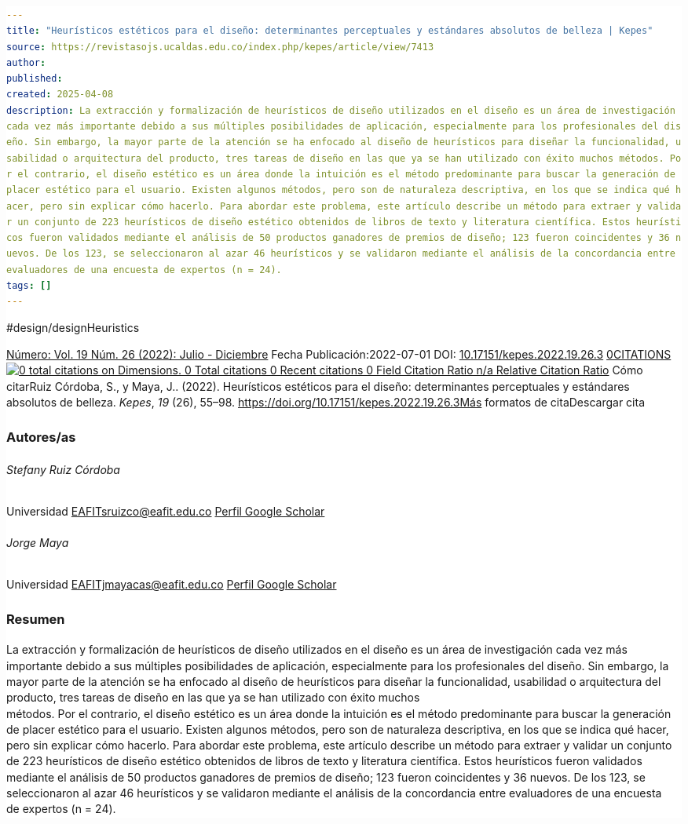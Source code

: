 ```yaml
---
title: "Heurísticos estéticos para el diseño: determinantes perceptuales y estándares absolutos de belleza | Kepes"
source: https://revistasojs.ucaldas.edu.co/index.php/kepes/article/view/7413
author: 
published: 
created: 2025-04-08
description: La extracción y formalización de heurísticos de diseño utilizados en el diseño es un área de investigación cada vez más importante debido a sus múltiples posibilidades de aplicación, especialmente para los profesionales del diseño. Sin embargo, la mayor parte de la atención se ha enfocado al diseño de heurísticos para diseñar la funcionalidad, usabilidad o arquitectura del producto, tres tareas de diseño en las que ya se han utilizado con éxito muchos métodos. Por el contrario, el diseño estético es un área donde la intuición es el método predominante para buscar la generación de placer estético para el usuario. Existen algunos métodos, pero son de naturaleza descriptiva, en los que se indica qué hacer, pero sin explicar cómo hacerlo. Para abordar este problema, este artículo describe un método para extraer y validar un conjunto de 223 heurísticos de diseño estético obtenidos de libros de texto y literatura científica. Estos heurísticos fueron validados mediante el análisis de 50 productos ganadores de premios de diseño; 123 fueron coincidentes y 36 nuevos. De los 123, se seleccionaron al azar 46 heurísticos y se validaron mediante el análisis de la concordancia entre evaluadores de una encuesta de expertos (n = 24).
tags: []
---
```

#design/designHeuristics 

[Número: Vol. 19 Núm. 26 (2022): Julio - Diciembre](https://revistasojs.ucaldas.edu.co/index.php/kepes/issue/view/475) Fecha Publicación:2022-07-01 DOI: [10.17151/kepes.2022.19.26.3](https://doi.org/10.17151/kepes.2022.19.26.3) [0CITATIONS ![0 total citations on Dimensions.](https://badge.dimensions.ai/badge?count=0) 0 Total citations 0 Recent citations 0 Field Citation Ratio n/a Relative Citation Ratio](https://badge.dimensions.ai/details/doi/10.17151/kepes.2022.19.26.3?domain=https://revistasojs.ucaldas.edu.co) Cómo citarRuiz Córdoba, S., y Maya, J.. (2022). Heurísticos estéticos para el diseño: determinantes perceptuales y estándares absolutos de belleza. *Kepes*, *19* (26), 55–98. https://doi.org/10.17151/kepes.2022.19.26.3Más formatos de citaDescargar cita

### Autores/as

###### Stefany Ruiz Córdoba

Universidad EAFITsruizco@eafit.edu.co [Perfil Google Scholar](https://scholar.google.es/citations?hl=es&user=s-miBA8AAAAJ)

###### Jorge Maya

Universidad EAFITjmayacas@eafit.edu.co [Perfil Google Scholar](https://scholar.google.com.co/citations?user=pOG1pMYAAAAJ&hl=es)

### Resumen

La extracción y formalización de heurísticos de diseño utilizados en el diseño es un área de investigación cada vez más importante debido a sus múltiples posibilidades de aplicación, especialmente para los profesionales del diseño. Sin embargo, la mayor parte de la atención se ha enfocado al diseño de heurísticos para diseñar la funcionalidad, usabilidad o arquitectura del producto, tres tareas de diseño en las que ya se han utilizado con éxito muchos  
métodos. Por el contrario, el diseño estético es un área donde la intuición es el método predominante para buscar la generación de placer estético para el usuario. Existen algunos métodos, pero son de naturaleza descriptiva, en los que se indica qué hacer, pero sin explicar cómo hacerlo. Para abordar este problema, este artículo describe un método para extraer y validar un conjunto de 223 heurísticos de diseño estético obtenidos de libros de texto y literatura científica. Estos heurísticos fueron validados mediante el análisis de 50 productos ganadores de premios de diseño; 123 fueron coincidentes y 36 nuevos. De los 123, se seleccionaron al azar 46 heurísticos y se validaron mediante el análisis de la concordancia entre evaluadores de una encuesta  
de expertos (n = 24).
